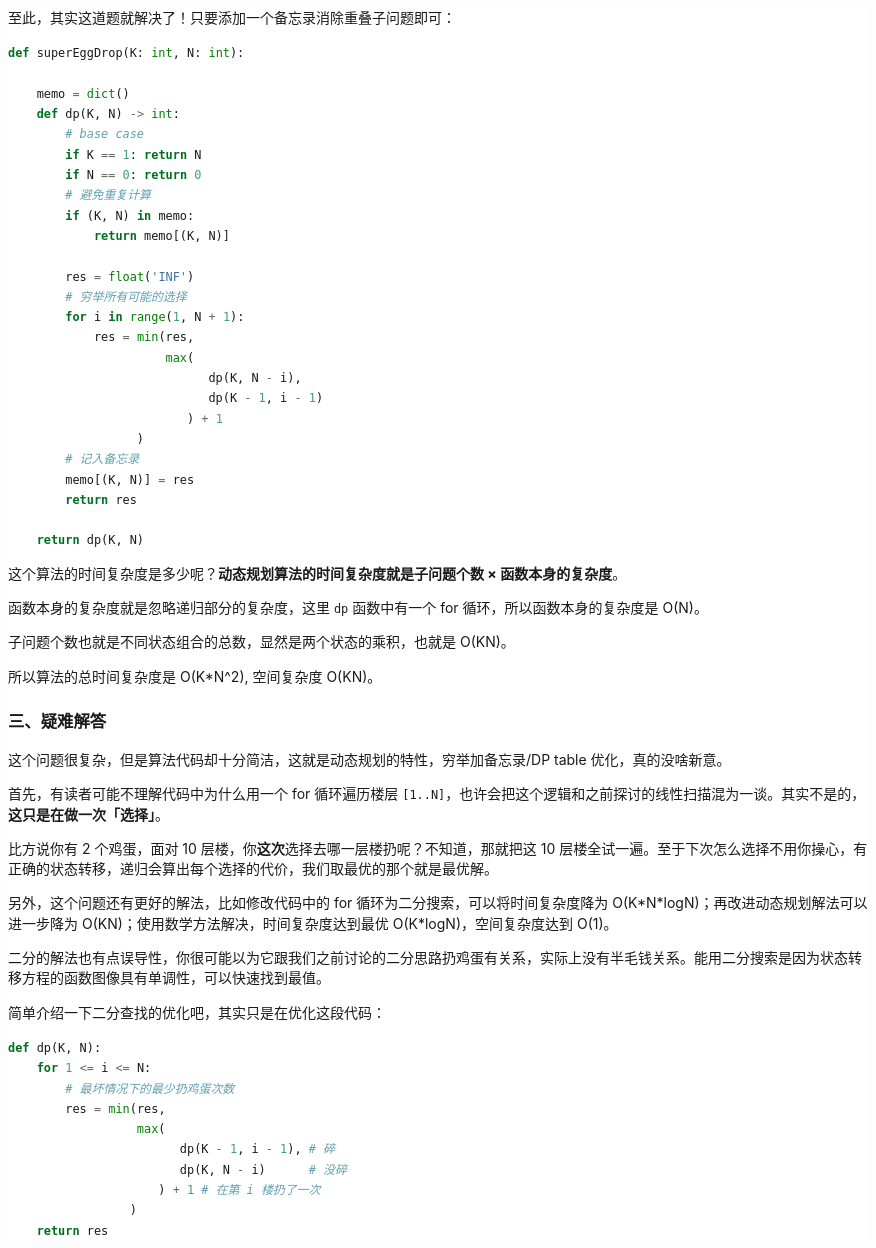 至此，其实这道题就解决了！只要添加一个备忘录消除重叠子问题即可：

```python
def superEggDrop(K: int, N: int):

    memo = dict()
    def dp(K, N) -> int:
        # base case
        if K == 1: return N
        if N == 0: return 0
        # 避免重复计算
        if (K, N) in memo:
            return memo[(K, N)]

        res = float('INF')
        # 穷举所有可能的选择
        for i in range(1, N + 1):
            res = min(res, 
                      max(
                            dp(K, N - i), 
                            dp(K - 1, i - 1)
                         ) + 1
                  )
        # 记入备忘录
        memo[(K, N)] = res
        return res
    
    return dp(K, N)
```

这个算法的时间复杂度是多少呢？**动态规划算法的时间复杂度就是子问题个数 × 函数本身的复杂度**。

函数本身的复杂度就是忽略递归部分的复杂度，这里 `dp` 函数中有一个 for 循环，所以函数本身的复杂度是 O(N)。

子问题个数也就是不同状态组合的总数，显然是两个状态的乘积，也就是 O(KN)。

所以算法的总时间复杂度是 O(K*N^2), 空间复杂度 O(KN)。

### 三、疑难解答

这个问题很复杂，但是算法代码却十分简洁，这就是动态规划的特性，穷举加备忘录/DP table 优化，真的没啥新意。

首先，有读者可能不理解代码中为什么用一个 for 循环遍历楼层 `[1..N]`，也许会把这个逻辑和之前探讨的线性扫描混为一谈。其实不是的，**这只是在做一次「选择」**。

比方说你有 2 个鸡蛋，面对 10 层楼，你**这次**选择去哪一层楼扔呢？不知道，那就把这 10 层楼全试一遍。至于下次怎么选择不用你操心，有正确的状态转移，递归会算出每个选择的代价，我们取最优的那个就是最优解。

另外，这个问题还有更好的解法，比如修改代码中的 for 循环为二分搜索，可以将时间复杂度降为 O(K\*N\*logN)；再改进动态规划解法可以进一步降为 O(KN)；使用数学方法解决，时间复杂度达到最优 O(K*logN)，空间复杂度达到 O(1)。

二分的解法也有点误导性，你很可能以为它跟我们之前讨论的二分思路扔鸡蛋有关系，实际上没有半毛钱关系。能用二分搜索是因为状态转移方程的函数图像具有单调性，可以快速找到最值。

简单介绍一下二分查找的优化吧，其实只是在优化这段代码：

```python
def dp(K, N):
    for 1 <= i <= N:
        # 最坏情况下的最少扔鸡蛋次数
        res = min(res, 
                  max( 
                        dp(K - 1, i - 1), # 碎
                        dp(K, N - i)      # 没碎
                     ) + 1 # 在第 i 楼扔了一次
                 )
    return res
```
